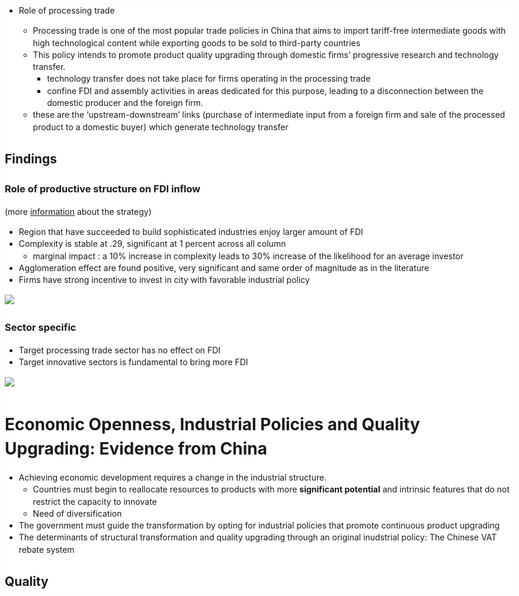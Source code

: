   - Role of processing trade

    - Processing trade is one of the most popular trade policies in China that aims to import tariff-free intermediate goods with high technological content while exporting goods to be sold to third-party countries
    - This policy intends to promote product quality upgrading through domestic firms’ progressive research and technology transfer.
      - technology transfer does not take place for firms operating in the processing trade
      - confine FDI and assembly activities in areas dedicated for this purpose, leading to a disconnection between the domestic producer and the foreign firm.
    - these are the ‘upstream-downstream’ links (purchase of intermediate input from a foreign firm and sale of the processed product to a domestic buyer) which generate technology transfer

## Findings

### Role of productive structure on FDI inflow 

(more [information](https://dynalist.io/d/o8RPy5asVhNW70rVLysTKo4t) about the strategy)

  - Region that have succeeded to build sophisticated industries enjoy larger amount of FDI
  - Complexity is stable at .29, significant at 1 percent across all column 
    - marginal impact : a 10% increase in complexity leads to 30% increase of the likelihood for an average investor
  - Agglomeration effect are found positive, very significant and same order of magnitude as in the literature
  - Firms have strong incentive to invest in city with favorable industrial policy

<img src="https://dynalist.io/u/wFzZwD65NnC27KzONC23D3Ye" >

### Sector specific

  - Target processing trade sector has no effect on FDI
  - Target innovative sectors is fundamental to bring more FDI

<img src="https://dynalist.io/u/QrsHiikuoebZ78lBEZlXpqJC" >

# Economic Openness, Industrial Policies and Quality Upgrading: Evidence from China

  - Achieving economic development requires a change in the industrial structure. 
    - Countries must begin to reallocate resources to products with more **significant potential** and intrinsic features that do not restrict the capacity to innovate
    - Need of diversification
  - The government must guide the transformation by opting for industrial policies that promote continuous product upgrading
  - The determinants of structural transformation and quality upgrading through an original inudstrial policy: The Chinese VAT rebate system

## Quality
